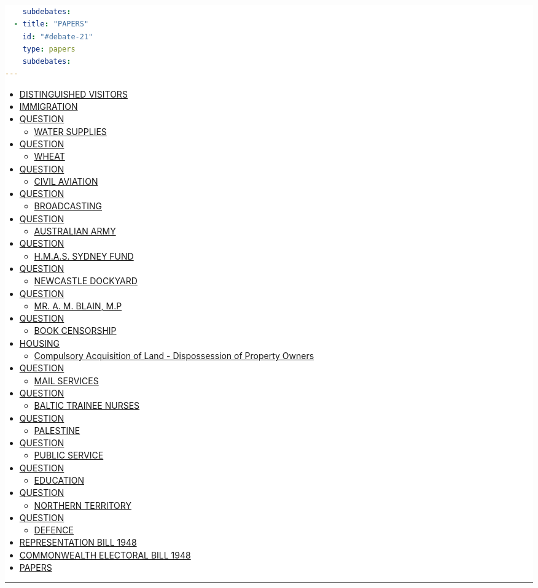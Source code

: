 ```yaml
    subdebates:
  - title: "PAPERS"
    id: "#debate-21"
    type: papers
    subdebates:
---
```


* [DISTINGUISHED VISITORS](#debate-0)
* [IMMIGRATION](#debate-1)
* [QUESTION](#debate-2)
    * [WATER SUPPLIES](#subdebate-2-0)
* [QUESTION](#debate-3)
    * [WHEAT](#subdebate-3-0)
* [QUESTION](#debate-4)
    * [CIVIL AVIATION](#subdebate-4-0)
* [QUESTION](#debate-5)
    * [BROADCASTING](#subdebate-5-0)
* [QUESTION](#debate-6)
    * [AUSTRALIAN ARMY](#subdebate-6-0)
* [QUESTION](#debate-7)
    * [H.M.A.S. SYDNEY FUND](#subdebate-7-0)
* [QUESTION](#debate-8)
    * [NEWCASTLE DOCKYARD](#subdebate-8-0)
* [QUESTION](#debate-9)
    * [MR. A. M. BLAIN, M.P](#subdebate-9-0)
* [QUESTION](#debate-10)
    * [BOOK CENSORSHIP](#subdebate-10-0)
* [HOUSING](#debate-11)
    * [Compulsory Acquisition of Land - Dispossession of Property Owners](#subdebate-11-0)
* [QUESTION](#debate-12)
    * [MAIL SERVICES](#subdebate-12-0)
* [QUESTION](#debate-13)
    * [BALTIC TRAINEE NURSES](#subdebate-13-0)
* [QUESTION](#debate-14)
    * [PALESTINE](#subdebate-14-0)
* [QUESTION](#debate-15)
    * [PUBLIC SERVICE](#subdebate-15-0)
* [QUESTION](#debate-16)
    * [EDUCATION](#subdebate-16-0)
* [QUESTION](#debate-17)
    * [NORTHERN TERRITORY](#subdebate-17-0)
* [QUESTION](#debate-18)
    * [DEFENCE](#subdebate-18-0)
* [REPRESENTATION BILL 1948](#debate-19)
* [COMMONWEALTH ELECTORAL BILL 1948](#debate-20)
* [PAPERS](#debate-21)


----
